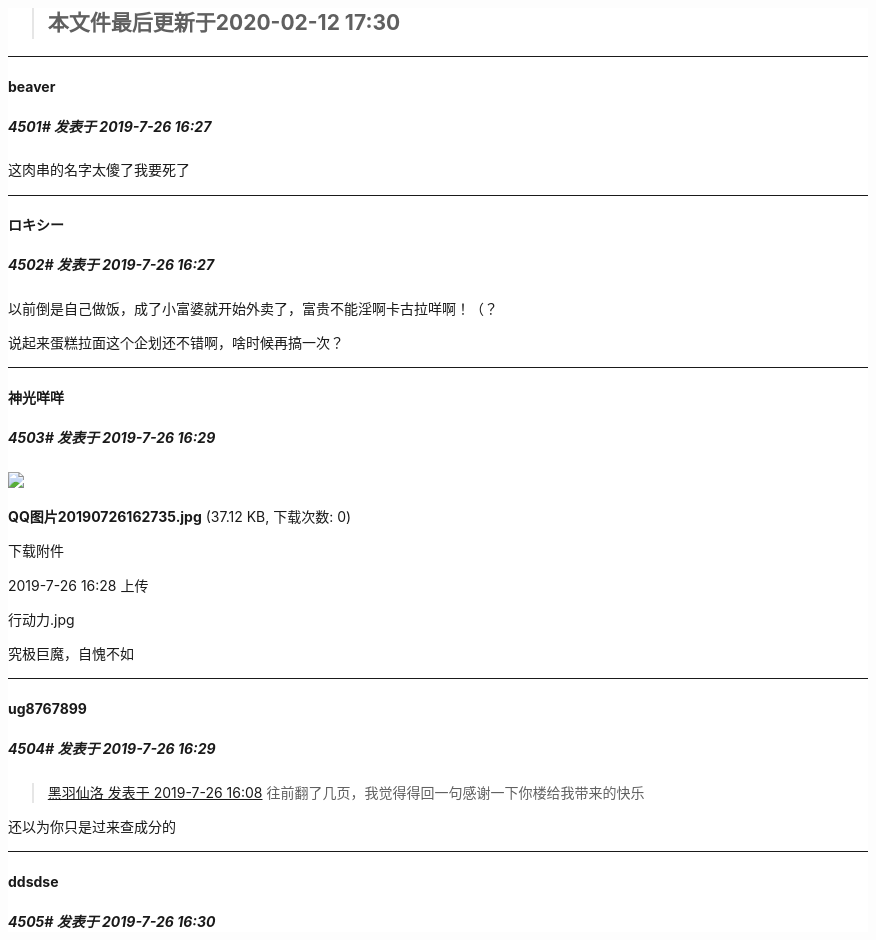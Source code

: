 > ## **本文件最后更新于2020-02-12 17:30** 


-----

####  beaver  
##### 4501#       发表于 2019-7-26 16:27


这肉串的名字太傻了我要死了


-----

####  ロキシー  
##### 4502#       发表于 2019-7-26 16:27


以前倒是自己做饭，成了小富婆就开始外卖了，富贵不能淫啊卡古拉咩啊！（？

说起来蛋糕拉面这个企划还不错啊，啥时候再搞一次？


-----

####  神光咩咩  
##### 4503#       发表于 2019-7-26 16:29


<img src="https://img.saraba1st.com/forum/201907/26/162854hx98yjxuovzvj0ny.jpg" referrerpolicy="no-referrer">


<strong>QQ图片20190726162735.jpg</strong> (37.12 KB, 下载次数: 0)

下载附件

2019-7-26 16:28 上传


行动力.jpg

究极巨魔，自愧不如


-----

####  ug8767899  
##### 4504#       发表于 2019-7-26 16:29


<blockquote><a href="httphttps://bbs.saraba1st.com/2b/forum.php?mod=redirect&amp;goto=findpost&amp;pid=44670431&amp;ptid=1848341" target="_blank">黑羽仙洛 发表于 2019-7-26 16:08</a>
往前翻了几页，我觉得得回一句感谢一下你楼给我带来的快乐</blockquote>
还以为你只是过来查成分的


-----

####  ddsdse  
##### 4505#       发表于 2019-7-26 16:30
